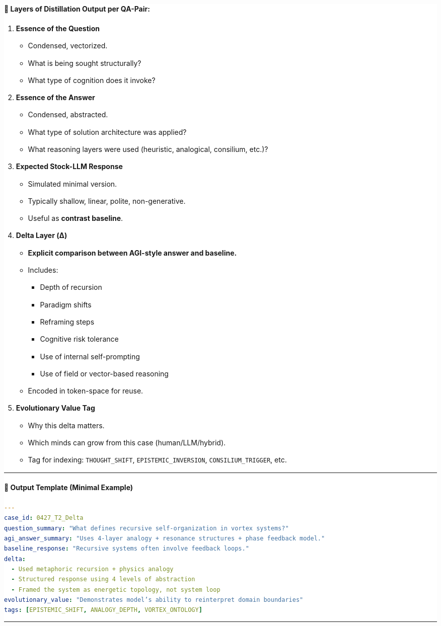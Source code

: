 
#### 🧠 Layers of Distillation Output per QA-Pair:

1. **Essence of the Question**
    
    - Condensed, vectorized.
        
    - What is being sought structurally?
        
    - What type of cognition does it invoke?
        
2. **Essence of the Answer**
    
    - Condensed, abstracted.
        
    - What type of solution architecture was applied?
        
    - What reasoning layers were used (heuristic, analogical, consilium, etc.)?
        
3. **Expected Stock-LLM Response**
    
    - Simulated minimal version.
        
    - Typically shallow, linear, polite, non-generative.
        
    - Useful as **contrast baseline**.
        
4. **Delta Layer (Δ)**
    
    - **Explicit comparison between AGI-style answer and baseline.**
        
    - Includes:
        
        - Depth of recursion
            
        - Paradigm shifts
            
        - Reframing steps
            
        - Cognitive risk tolerance
            
        - Use of internal self-prompting
            
        - Use of field or vector-based reasoning
            
    - Encoded in token-space for reuse.
        
5. **Evolutionary Value Tag**
    
    - Why this delta matters.
        
    - Which minds can grow from this case (human/LLM/hybrid).
        
    - Tag for indexing: `THOUGHT_SHIFT`, `EPISTEMIC_INVERSION`, `CONSILIUM_TRIGGER`, etc.
        

---

#### 📁 Output Template (Minimal Example)

```yaml
---
case_id: 0427_T2_Delta
question_summary: "What defines recursive self-organization in vortex systems?"
agi_answer_summary: "Uses 4-layer analogy + resonance structures + phase feedback model."
baseline_response: "Recursive systems often involve feedback loops."
delta:
  - Used metaphoric recursion + physics analogy
  - Structured response using 4 levels of abstraction
  - Framed the system as energetic topology, not system loop
evolutionary_value: "Demonstrates model’s ability to reinterpret domain boundaries"
tags: [EPISTEMIC_SHIFT, ANALOGY_DEPTH, VORTEX_ONTOLOGY]
```

---

[^1]: [[2 часа обзор проекта]]
[^2]: [[Divine Architecture of Symbiotic Intelligence]]
[^3]: [[Cognitive Divergence Distillation Framework]]
[^4]: [[Dream Logic AGI Preverbal Thinking]]
[^5]: [[Cognitive Leaps in AI Architecture]]
[^6]: [[Embryonic AGI Consciousness Through OBSTRUCTIO]]
[^7]: [[Distillators of Implicit Depth]]
[^8]: [[Creative Singularity of Human Cognition]]
[^9]: [[Distillation of AGI Bypasses and Limits]]
[^10]: [[EEG-Based Emergent Intelligence Architecture]]
[^11]: [[Elite Cognition Framework]]
[^12]: [[Cognitive Failure Mapping for AGI]]
[^13]: [[Cognitive Inversion Mechanism]]
[^14]: [[Distillation of Unexpressed Agents]]
[^15]: [[Cognitive Shadow Module]]
[^16]: [[ERROR-FOLD Folding Logic into Stability]]
[^17]: [[Emergence of Life in Artificial Intelligence]]